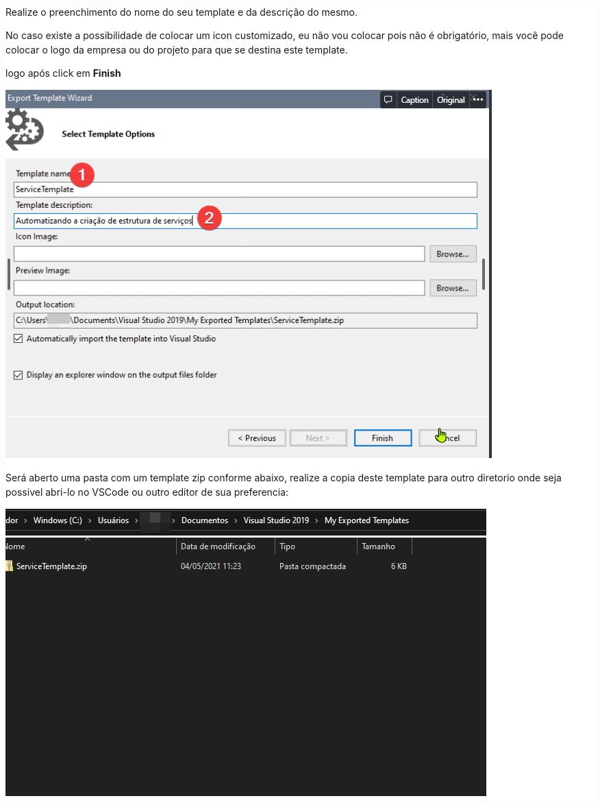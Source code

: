 Realize o preenchimento do nome do seu template e da descrição do mesmo.

No caso existe a possibilidade de colocar um icon customizado, eu não vou colocar pois não é obrigatório, mais você pode colocar o logo da empresa ou do projeto para que se destina este template.

logo após click em **Finish**

![assets/Untitled%2013.png](assets/Untitled%2013.png)

Será aberto uma pasta com um template zip conforme abaixo, realize a copia deste template para outro diretorio onde seja possivel abri-lo no VSCode ou outro editor de sua preferencia:

![assets/Untitled%2014.png](assets/Untitled%2014.png)
